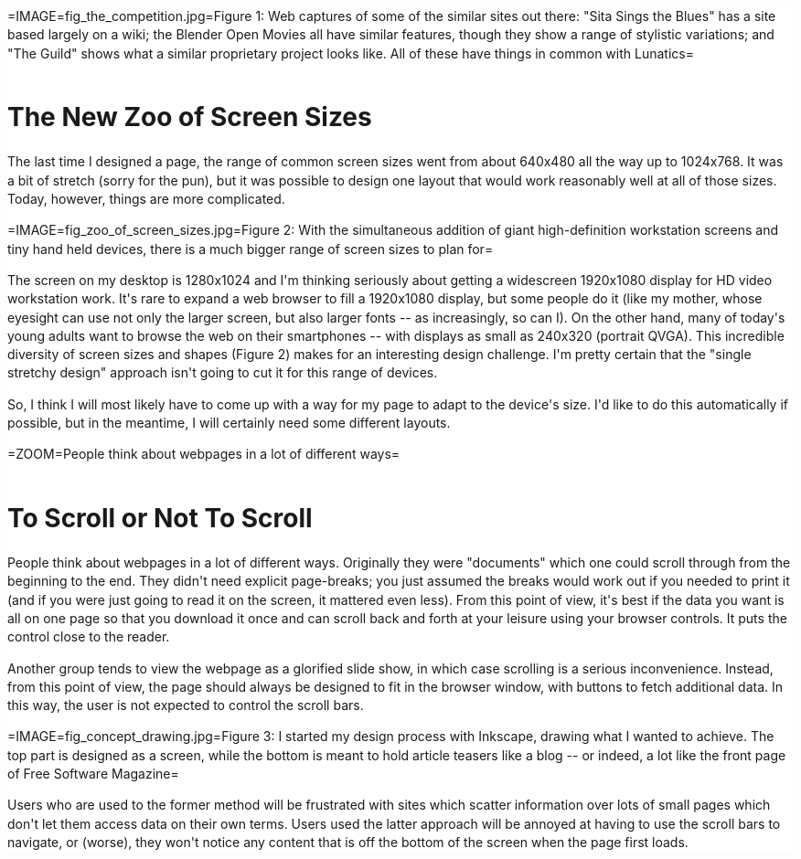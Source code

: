 =IMAGE=fig_the_competition.jpg=Figure 1: Web captures of some of the similar sites out there: "Sita Sings the Blues" has a site based largely on a wiki; the Blender Open Movies all have similar features, though they show a range of stylistic variations; and "The Guild" shows what a similar proprietary project looks like. All of these have things in common with Lunatics=

# The New Zoo of Screen Sizes

The last time I designed a page, the range of common screen sizes went from about 640x480 all the way up to 1024x768. It was a bit of stretch (sorry for the pun), but it was possible to design one layout that would work reasonably well at all of those sizes. Today, however, things are more complicated.

=IMAGE=fig_zoo_of_screen_sizes.jpg=Figure 2: With the simultaneous addition of giant high-definition workstation screens and tiny hand held devices, there is a much bigger range of screen sizes to plan for=

The screen on my desktop is 1280x1024 and I'm thinking seriously about getting a widescreen 1920x1080 display for HD video workstation work. It's rare to expand a web browser to fill a 1920x1080 display, but some people do it (like my mother, whose eyesight can use not only the larger screen, but also larger fonts -- as increasingly, so can I). On the other hand, many of today's young adults want to browse the web on their smartphones -- with displays as small as 240x320 (portrait QVGA). This incredible diversity of screen sizes and shapes (Figure 2) makes for an interesting design challenge. I'm pretty certain that the "single stretchy design" approach isn't going to cut it for this range of devices.

So, I think I will most likely have to come up with a way for my page to adapt to the device's size. I'd like to do this automatically if possible, but in the meantime, I will certainly need some different layouts.

=ZOOM=People think about webpages in a lot of different ways=

# To Scroll or Not To Scroll

People think about webpages in a lot of different ways. Originally they were "documents" which one could scroll through from the beginning to the end. They didn't need explicit page-breaks; you just assumed the breaks would work out if you needed to print it (and if you were just going to read it on the screen, it mattered even less). From this point of view, it's best if the data you want is all on one page so that you download it once and can scroll back and forth at your leisure using your browser controls. It puts the control close to the reader.

Another group tends to view the webpage as a glorified slide show, in which case scrolling is a serious inconvenience. Instead, from this point of view, the page should always be designed to fit in the browser window, with buttons to fetch additional data. In this way, the user is not expected to control the scroll bars.

=IMAGE=fig_concept_drawing.jpg=Figure 3: I started my design process with Inkscape, drawing what I wanted to achieve. The top part is designed as a screen, while the bottom is meant to hold article teasers like a blog -- or indeed, a lot like the front page of Free Software Magazine=

Users who are used to the former method will be frustrated with sites which scatter information over lots of small pages which don't let them access data on their own terms. Users used the latter approach will be annoyed at having to use the scroll bars to navigate, or (worse), they won't notice any content that is off the bottom of the screen when the page first loads.

